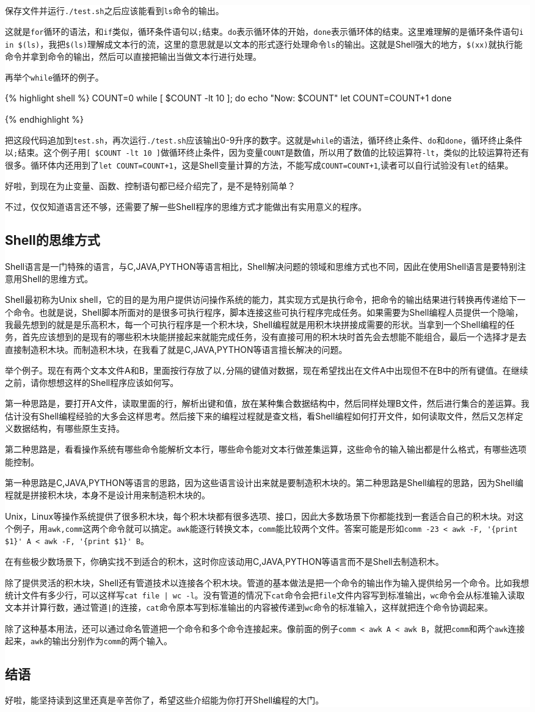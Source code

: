 保存文件并运行`./test.sh`之后应该能看到`ls`命令的输出。

这就是`for`循环的语法，和`if`类似，循环条件语句以`;`结束。`do`表示循环体的开始，`done`表示循环体的结束。这里难理解的是循环条件语句`i in $(ls)`，我把`$(ls)`理解成文本行的流，这里的意思就是以文本的形式逐行处理命令`ls`的输出。这就是Shell强大的地方，`$(xx)`就执行能命令并拿到命令的输出，然后可以直接把输出当做文本行进行处理。

再举个`while`循环的例子。

{% highlight shell %}
COUNT=0
while [ $COUNT -lt 10 ]; do
    echo "Now: $COUNT"
    let COUNT=COUNT+1
done

{% endhighlight %}

把这段代码追加到`test.sh`，再次运行`./test.sh`应该输出0-9升序的数字。这就是`while`的语法，循环终止条件、`do`和`done`，循环终止条件以`;`结束。这个例子用`[ $COUNT -lt 10 ]`做循环终止条件，因为变量`COUNT`是数值，所以用了数值的比较运算符`-lt`，类似的比较运算符还有很多。循环体内还用到了`let COUNT=COUNT+1`，这是Shell变量计算的方法，不能写成`COUNT=COUNT+1`,读者可以自行试验没有`let`的结果。

好啦，到现在为止变量、函数、控制语句都已经介绍完了，是不是特别简单？

不过，仅仅知道语言还不够，还需要了解一些Shell程序的思维方式才能做出有实用意义的程序。

## Shell的思维方式

Shell语言是一门特殊的语言，与C,JAVA,PYTHON等语言相比，Shell解决问题的领域和思维方式也不同，因此在使用Shell语言是要特别注意用Shell的思维方式。

Shell最初称为Unix shell，它的目的是为用户提供访问操作系统的能力，其实现方式是执行命令，把命令的输出结果进行转换再传递给下一个命令。也就是说，Shell脚本所面对的是很多可执行程序，脚本连接这些可执行程序完成任务。如果需要为Shell编程人员提供一个隐喻，我最先想到的就是是乐高积木，每一个可执行程序是一个积木块，Shell编程就是用积木块拼接成需要的形状。当拿到一个Shell编程的任务，首先应该想到的是现有的哪些积木块能拼接起来就能完成任务，没有直接可用的积木块时首先会去想能不能组合，最后一个选择才是去直接制造积木块。而制造积木块，在我看了就是C,JAVA,PYTHON等语言擅长解决的问题。

举个例子。现在有两个文本文件A和B，里面按行存放了以`,`分隔的键值对数据，现在希望找出在文件A中出现但不在B中的所有键值。在继续之前，请你想想这样的Shell程序应该如何写。

第一种思路是，要打开A文件，读取里面的行，解析出键和值，放在某种集合数据结构中，然后同样处理B文件，然后进行集合的差运算。我估计没有Shell编程经验的大多会这样思考。然后接下来的编程过程就是查文档，看Shell编程如何打开文件，如何读取文件，然后又怎样定义数据结构，有哪些原生支持。

第二种思路是，看看操作系统有哪些命令能解析文本行，哪些命令能对文本行做差集运算，这些命令的输入输出都是什么格式，有哪些选项能控制。

第一种思路是C,JAVA,PYTHON等语言的思路，因为这些语言设计出来就是要制造积木块的。第二种思路是Shell编程的思路，因为Shell编程就是拼接积木块，本身不是设计用来制造积木块的。

Unix，Linux等操作系统提供了很多积木块，每个积木块都有很多选项、接口，因此大多数场景下你都能找到一套适合自己的积木块。对这个例子，用`awk,comm`这两个命令就可以搞定。`awk`能逐行转换文本，`comm`能比较两个文件。答案可能是形如`comm -23 < awk -F, '{print $1}' A < awk -F, '{print $1}' B`。

在有些极少数场景下，你确实找不到适合的积木，这时你应该动用C,JAVA,PYTHON等语言而不是Shell去制造积木。


除了提供灵活的积木块，Shell还有管道技术以连接各个积木块。管道的基本做法是把一个命令的输出作为输入提供给另一个命令。比如我想统计文件有多少行，可以这样写`cat file | wc -l`。没有管道的情况下`cat`命令会把`file`文件内容写到标准输出，`wc`命令会从标准输入读取文本并计算行数，通过管道`|`的连接，`cat`命令原本写到标准输出的内容被传递到`wc`命令的标准输入，这样就把连个命令协调起来。

除了这种基本用法，还可以通过命名管道把一个命令和多个命令连接起来。像前面的例子`comm < awk A < awk B`，就把`comm`和两个`awk`连接起来，`awk`的输出分别作为`comm`的两个输入。


## 结语

好啦，能坚持读到这里还真是辛苦你了，希望这些介绍能为你打开Shell编程的大门。










